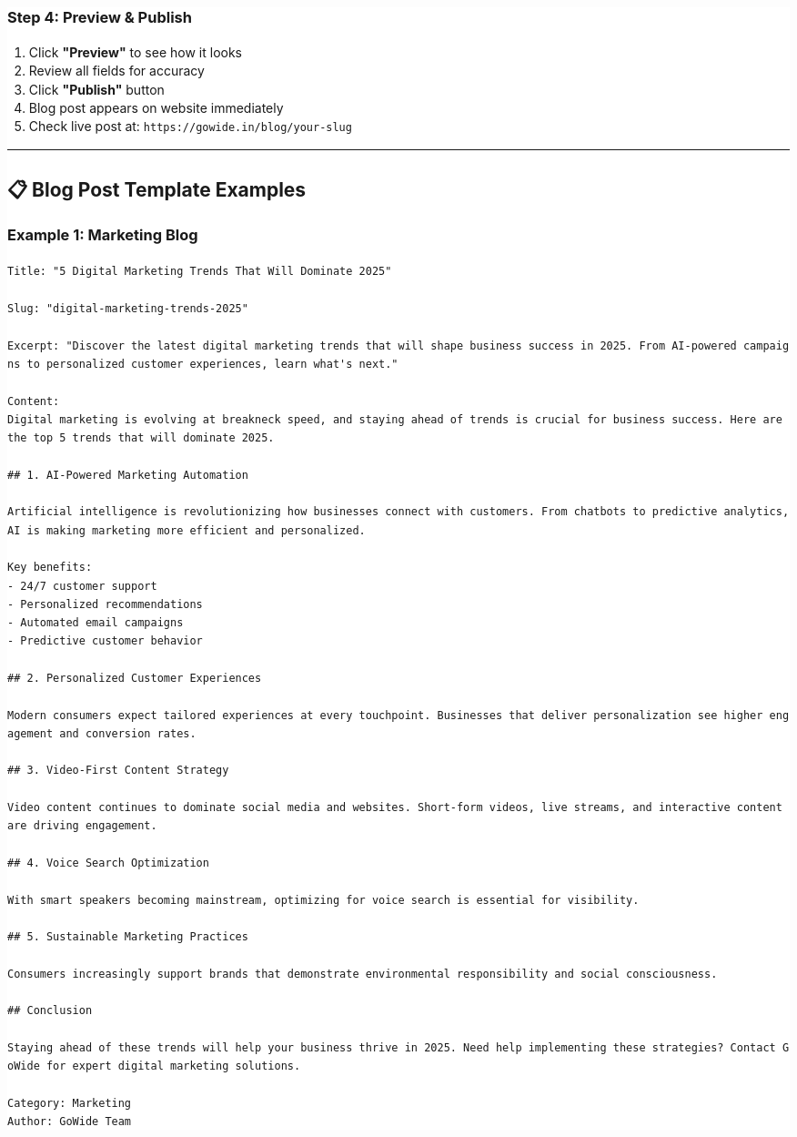 ### **Step 4: Preview & Publish**
1. Click **"Preview"** to see how it looks
2. Review all fields for accuracy
3. Click **"Publish"** button
4. Blog post appears on website immediately
5. Check live post at: `https://gowide.in/blog/your-slug`

---

## 📋 **Blog Post Template Examples**

### **Example 1: Marketing Blog**
```
Title: "5 Digital Marketing Trends That Will Dominate 2025"

Slug: "digital-marketing-trends-2025"

Excerpt: "Discover the latest digital marketing trends that will shape business success in 2025. From AI-powered campaigns to personalized customer experiences, learn what's next."

Content:
Digital marketing is evolving at breakneck speed, and staying ahead of trends is crucial for business success. Here are the top 5 trends that will dominate 2025.

## 1. AI-Powered Marketing Automation

Artificial intelligence is revolutionizing how businesses connect with customers. From chatbots to predictive analytics, AI is making marketing more efficient and personalized.

Key benefits:
- 24/7 customer support
- Personalized recommendations
- Automated email campaigns
- Predictive customer behavior

## 2. Personalized Customer Experiences

Modern consumers expect tailored experiences at every touchpoint. Businesses that deliver personalization see higher engagement and conversion rates.

## 3. Video-First Content Strategy

Video content continues to dominate social media and websites. Short-form videos, live streams, and interactive content are driving engagement.

## 4. Voice Search Optimization

With smart speakers becoming mainstream, optimizing for voice search is essential for visibility.

## 5. Sustainable Marketing Practices

Consumers increasingly support brands that demonstrate environmental responsibility and social consciousness.

## Conclusion

Staying ahead of these trends will help your business thrive in 2025. Need help implementing these strategies? Contact GoWide for expert digital marketing solutions.

Category: Marketing
Author: GoWide Team
```
